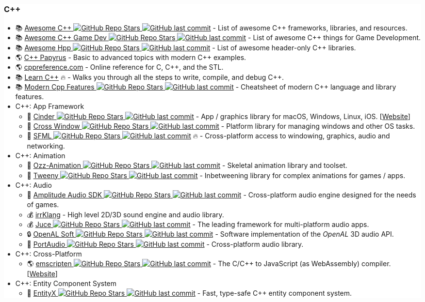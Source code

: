 ### C++
- 📚 [Awesome C++ ![GitHub Repo Stars](https://img.shields.io/github/stars/fffaraz/awesome-cpp) ![GitHub last commit](https://img.shields.io/github/last-commit/fffaraz/awesome-cpp)](https://github.com/fffaraz/awesome-cpp#readme) - List of awesome C++ frameworks, libraries, and resources.
- 📚 [Awesome C++ Game Dev ![GitHub Repo Stars](https://img.shields.io/github/stars/Caerind/AwesomeCppGameDev) ![GitHub last commit](https://img.shields.io/github/last-commit/Caerind/AwesomeCppGameDev)](https://github.com/Caerind/AwesomeCppGameDev#readme) - List of awesome C++ things for Game Development.
- 📚 [Awesome Hpp ![GitHub Repo Stars](https://img.shields.io/github/stars/p-ranav/awesome-hpp) ![GitHub last commit](https://img.shields.io/github/last-commit/p-ranav/awesome-hpp)](https://github.com/p-ranav/awesome-hpp) - List of awesome header-only C++ libraries.
- 🌎 [C++ Papyrus](https://caiorss.github.io/C-Cpp-Notes/index.html) - Basic to advanced topics with modern C++ examples.
- 🌎 [cppreference.com](https://en.cppreference.com/w/cpp) - Online reference for C, C++, and the STL.
- 📚 [Learn C++](https://www.learncpp.com) 🔥 - Walks you through all the steps to write, compile, and debug C++.
- 📚 [Modern Cpp Features ![GitHub Repo Stars](https://img.shields.io/github/stars/AnthonyCalandra/modern-cpp-features) ![GitHub last commit](https://img.shields.io/github/last-commit/AnthonyCalandra/modern-cpp-features)](https://github.com/AnthonyCalandra/modern-cpp-features) - Cheatsheet of modern C++ language and library features.
- C++: App Framework
    - 🎉 [Cinder ![GitHub Repo Stars](https://img.shields.io/github/stars/cinder/Cinder) ![GitHub last commit](https://img.shields.io/github/last-commit/cinder/Cinder)](https://github.com/cinder/Cinder) - App / graphics library for macOS, Windows, Linux, iOS. [[Website](https://libcinder.org)]
    - 🎉 [Cross Window ![GitHub Repo Stars](https://img.shields.io/github/stars/alaingalvan/CrossWindow) ![GitHub last commit](https://img.shields.io/github/last-commit/alaingalvan/CrossWindow)](https://github.com/alaingalvan/CrossWindow) - Platform library for managing windows and other OS tasks.
    - 🎉 [SFML ![GitHub Repo Stars](https://img.shields.io/github/stars/SFML/SFML) ![GitHub last commit](https://img.shields.io/github/last-commit/SFML/SFML)](https://github.com/SFML/SFML) 🔥 - Cross-platform access to windowing, graphics, audio and networking.
- C++: Animation
    - 🎉 [Ozz-Animation ![GitHub Repo Stars](https://img.shields.io/github/stars/guillaumeblanc/ozz-animation) ![GitHub last commit](https://img.shields.io/github/last-commit/guillaumeblanc/ozz-animation)](https://github.com/guillaumeblanc/ozz-animation) - Skeletal animation library and toolset.
    - 🎉 [Tweeny ![GitHub Repo Stars](https://img.shields.io/github/stars/mobius3/tweeny) ![GitHub last commit](https://img.shields.io/github/last-commit/mobius3/tweeny)](https://github.com/mobius3/tweeny) - Inbetweening library for complex animations for games / apps.
- C++: Audio
    - 🎉 [Amplitude Audio SDK ![GitHub Repo Stars](https://img.shields.io/github/stars/SparkyStudios/AmplitudeAudioSDK) ![GitHub last commit](https://img.shields.io/github/last-commit/SparkyStudios/AmplitudeAudioSDK)](https://github.com/SparkyStudios/AmplitudeAudioSDK) - Cross-platform audio engine designed for the needs of games.
    - 💰 [irrKlang](https://www.ambiera.com/irrklang/) - High level 2D/3D sound engine and audio library.
    - 💰 [Juce ![GitHub Repo Stars](https://img.shields.io/github/stars/juce-framework/JUCE) ![GitHub last commit](https://img.shields.io/github/last-commit/juce-framework/JUCE)](https://github.com/juce-framework/JUCE) - The leading framework for multi-platform audio apps.
    - 🔒 [OpenAL Soft ![GitHub Repo Stars](https://img.shields.io/github/stars/kcat/openal-soft) ![GitHub last commit](https://img.shields.io/github/last-commit/kcat/openal-soft)](https://github.com/kcat/openal-soft) - Software implementation of the _OpenAL_ 3D audio API.
    - 🎉 [PortAudio ![GitHub Repo Stars](https://img.shields.io/github/stars/PortAudio/portaudio) ![GitHub last commit](https://img.shields.io/github/last-commit/PortAudio/portaudio)](https://github.com/PortAudio/portaudio) - Cross-platform audio library.
- C++: Cross-Platform
    - 🌎 [emscripten ![GitHub Repo Stars](https://img.shields.io/github/stars/emscripten-core/emscripten) ![GitHub last commit](https://img.shields.io/github/last-commit/emscripten-core/emscripten)](https://github.com/emscripten-core/emscripten) - The C/C++ to JavaScript (as WebAssembly) compiler. [[Website](https://emscripten.org/)]
- C++: Entity Component System
    - 🎉 [EntityX ![GitHub Repo Stars](https://img.shields.io/github/stars/alecthomas/entityx) ![GitHub last commit](https://img.shields.io/github/last-commit/alecthomas/entityx)](https://github.com/alecthomas/entityx) - Fast, type-safe C++ entity component system.